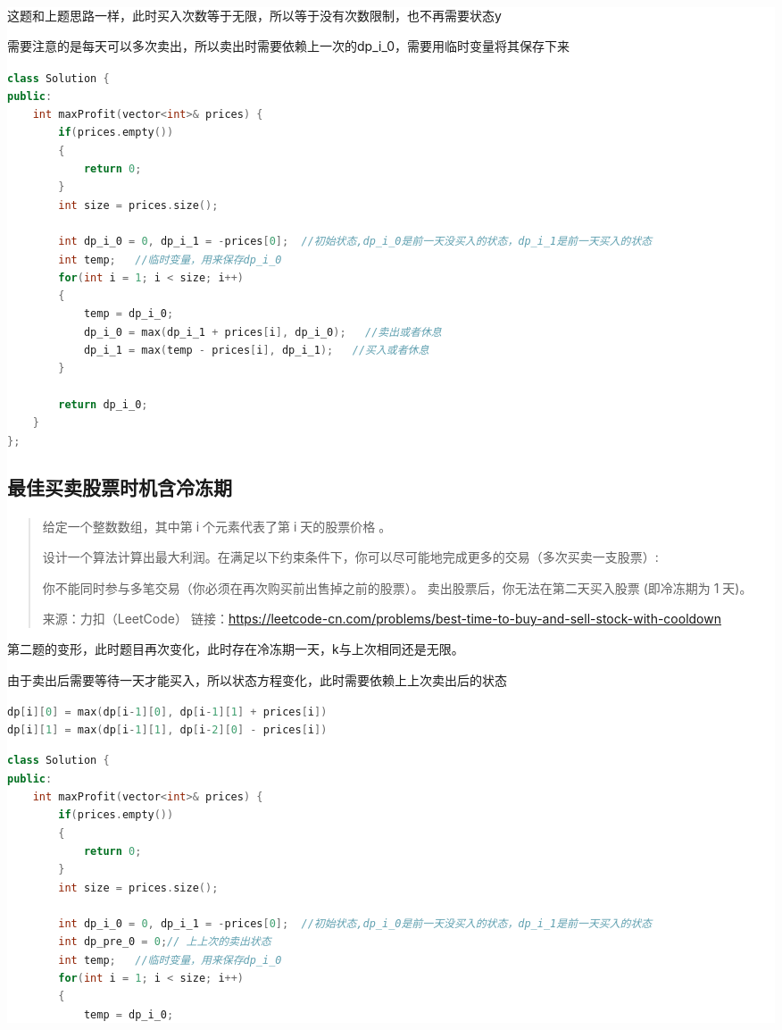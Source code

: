 这题和上题思路一样，此时买入次数等于无限，所以等于没有次数限制，也不再需要状态y

需要注意的是每天可以多次卖出，所以卖出时需要依赖上一次的dp_i_0，需要用临时变量将其保存下来

```c++
class Solution {
public:
    int maxProfit(vector<int>& prices) {
        if(prices.empty())
        {
            return 0;
        }
        int size = prices.size();

        int dp_i_0 = 0, dp_i_1 = -prices[0];  //初始状态,dp_i_0是前一天没买入的状态，dp_i_1是前一天买入的状态
        int temp;   //临时变量，用来保存dp_i_0
        for(int i = 1; i < size; i++)
        {
            temp = dp_i_0;
            dp_i_0 = max(dp_i_1 + prices[i], dp_i_0);   //卖出或者休息
            dp_i_1 = max(temp - prices[i], dp_i_1);   //买入或者休息
        }

        return dp_i_0;
    }
};
```



## 最佳买卖股票时机含冷冻期

> 给定一个整数数组，其中第 i 个元素代表了第 i 天的股票价格 。
>
> 设计一个算法计算出最大利润。在满足以下约束条件下，你可以尽可能地完成更多的交易（多次买卖一支股票）:
>
> 你不能同时参与多笔交易（你必须在再次购买前出售掉之前的股票）。
> 卖出股票后，你无法在第二天买入股票 (即冷冻期为 1 天)。
>
> 来源：力扣（LeetCode）
> 链接：https://leetcode-cn.com/problems/best-time-to-buy-and-sell-stock-with-cooldown

第二题的变形，此时题目再次变化，此时存在冷冻期一天，k与上次相同还是无限。

由于卖出后需要等待一天才能买入，所以状态方程变化，此时需要依赖上上次卖出后的状态

```c++
dp[i][0] = max(dp[i-1][0], dp[i-1][1] + prices[i])
dp[i][1] = max(dp[i-1][1], dp[i-2][0] - prices[i])
```



```c++
class Solution {
public:
    int maxProfit(vector<int>& prices) {
        if(prices.empty())
        {
            return 0;
        }
        int size = prices.size();

        int dp_i_0 = 0, dp_i_1 = -prices[0];  //初始状态,dp_i_0是前一天没买入的状态，dp_i_1是前一天买入的状态
        int dp_pre_0 = 0;// 上上次的卖出状态
        int temp;   //临时变量，用来保存dp_i_0
        for(int i = 1; i < size; i++)
        {
            temp = dp_i_0;
```